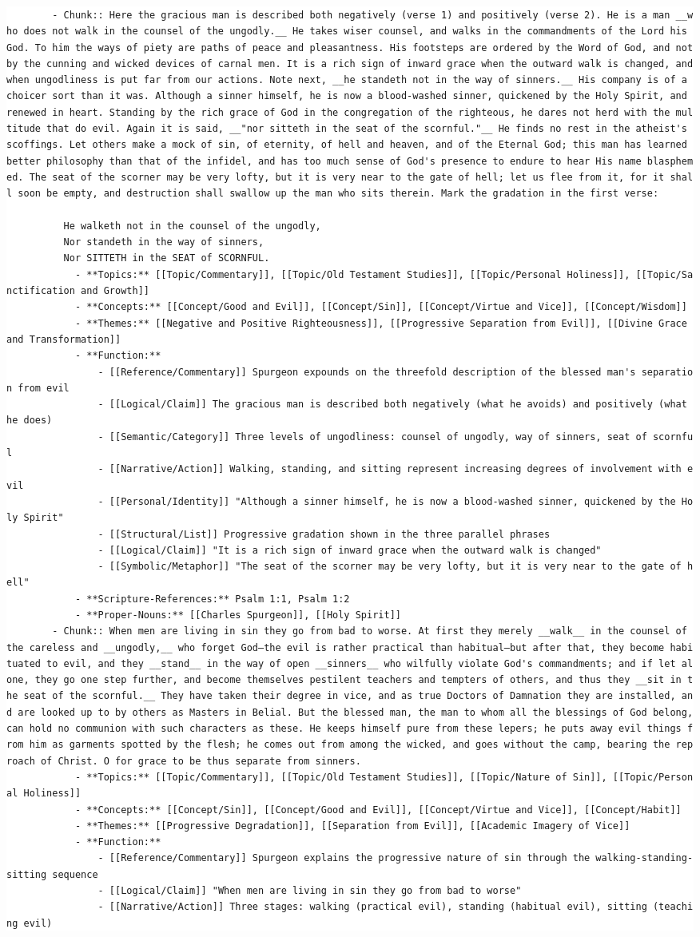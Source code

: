             - Chunk:: Here the gracious man is described both negatively (verse 1) and positively (verse 2). He is a man __who does not walk in the counsel of the ungodly.__ He takes wiser counsel, and walks in the commandments of the Lord his God. To him the ways of piety are paths of peace and pleasantness. His footsteps are ordered by the Word of God, and not by the cunning and wicked devices of carnal men. It is a rich sign of inward grace when the outward walk is changed, and when ungodliness is put far from our actions. Note next, __he standeth not in the way of sinners.__ His company is of a choicer sort than it was. Although a sinner himself, he is now a blood-washed sinner, quickened by the Holy Spirit, and renewed in heart. Standing by the rich grace of God in the congregation of the righteous, he dares not herd with the multitude that do evil. Again it is said, __"nor sitteth in the seat of the scornful."__ He finds no rest in the atheist's scoffings. Let others make a mock of sin, of eternity, of hell and heaven, and of the Eternal God; this man has learned better philosophy than that of the infidel, and has too much sense of God's presence to endure to hear His name blasphemed. The seat of the scorner may be very lofty, but it is very near to the gate of hell; let us flee from it, for it shall soon be empty, and destruction shall swallow up the man who sits therein. Mark the gradation in the first verse:
              
              He walketh not in the counsel of the ungodly,
              Nor standeth in the way of sinners,
              Nor SITTETH in the SEAT of SCORNFUL.
                - **Topics:** [[Topic/Commentary]], [[Topic/Old Testament Studies]], [[Topic/Personal Holiness]], [[Topic/Sanctification and Growth]]
                - **Concepts:** [[Concept/Good and Evil]], [[Concept/Sin]], [[Concept/Virtue and Vice]], [[Concept/Wisdom]]
                - **Themes:** [[Negative and Positive Righteousness]], [[Progressive Separation from Evil]], [[Divine Grace and Transformation]]
                - **Function:**
                    - [[Reference/Commentary]] Spurgeon expounds on the threefold description of the blessed man's separation from evil
                    - [[Logical/Claim]] The gracious man is described both negatively (what he avoids) and positively (what he does)
                    - [[Semantic/Category]] Three levels of ungodliness: counsel of ungodly, way of sinners, seat of scornful
                    - [[Narrative/Action]] Walking, standing, and sitting represent increasing degrees of involvement with evil
                    - [[Personal/Identity]] "Although a sinner himself, he is now a blood-washed sinner, quickened by the Holy Spirit"
                    - [[Structural/List]] Progressive gradation shown in the three parallel phrases
                    - [[Logical/Claim]] "It is a rich sign of inward grace when the outward walk is changed"
                    - [[Symbolic/Metaphor]] "The seat of the scorner may be very lofty, but it is very near to the gate of hell"
                - **Scripture-References:** Psalm 1:1, Psalm 1:2
                - **Proper-Nouns:** [[Charles Spurgeon]], [[Holy Spirit]]
            - Chunk:: When men are living in sin they go from bad to worse. At first they merely __walk__ in the counsel of the careless and __ungodly,__ who forget God—the evil is rather practical than habitual—but after that, they become habituated to evil, and they __stand__ in the way of open __sinners__ who wilfully violate God's commandments; and if let alone, they go one step further, and become themselves pestilent teachers and tempters of others, and thus they __sit in the seat of the scornful.__ They have taken their degree in vice, and as true Doctors of Damnation they are installed, and are looked up to by others as Masters in Belial. But the blessed man, the man to whom all the blessings of God belong, can hold no communion with such characters as these. He keeps himself pure from these lepers; he puts away evil things from him as garments spotted by the flesh; he comes out from among the wicked, and goes without the camp, bearing the reproach of Christ. O for grace to be thus separate from sinners.
                - **Topics:** [[Topic/Commentary]], [[Topic/Old Testament Studies]], [[Topic/Nature of Sin]], [[Topic/Personal Holiness]]
                - **Concepts:** [[Concept/Sin]], [[Concept/Good and Evil]], [[Concept/Virtue and Vice]], [[Concept/Habit]]
                - **Themes:** [[Progressive Degradation]], [[Separation from Evil]], [[Academic Imagery of Vice]]
                - **Function:**
                    - [[Reference/Commentary]] Spurgeon explains the progressive nature of sin through the walking-standing-sitting sequence
                    - [[Logical/Claim]] "When men are living in sin they go from bad to worse"
                    - [[Narrative/Action]] Three stages: walking (practical evil), standing (habitual evil), sitting (teaching evil)